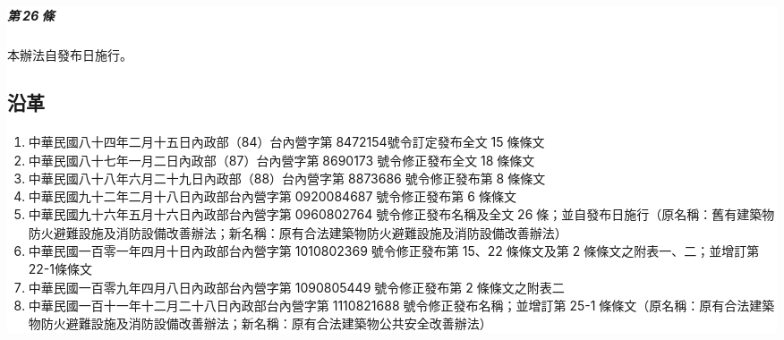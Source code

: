 ##### 第 26 條
本辦法自發布日施行。

## 沿革
1. 中華民國八十四年二月十五日內政部（84）台內營字第 8472154號令訂定發布全文 15 條條文
1. 中華民國八十七年一月二日內政部（87）台內營字第 8690173  號令修正發布全文 18 條條文
1. 中華民國八十八年六月二十九日內政部（88）台內營字第 8873686  號令修正發布第 8  條條文
1. 中華民國九十二年二月十八日內政部台內營字第 0920084687 號令修正發布第 6  條條文
1. 中華民國九十六年五月十六日內政部台內營字第 0960802764 號令修正發布名稱及全文 26 條；並自發布日施行（原名稱：舊有建築物防火避難設施及消防設備改善辦法；新名稱：原有合法建築物防火避難設施及消防設備改善辦法）
1. 中華民國一百零一年四月十日內政部台內營字第 1010802369 號令修正發布第 15、22 條條文及第 2  條條文之附表一、二；並增訂第 22-1條條文
1. 中華民國一百零九年四月八日內政部台內營字第 1090805449 號令修正發布第 2  條條文之附表二
1. 中華民國一百十一年十二月二十八日內政部台內營字第 1110821688 號令修正發布名稱；並增訂第 25-1 條條文（原名稱：原有合法建築物防火避難設施及消防設備改善辦法；新名稱：原有合法建築物公共安全改善辦法）
